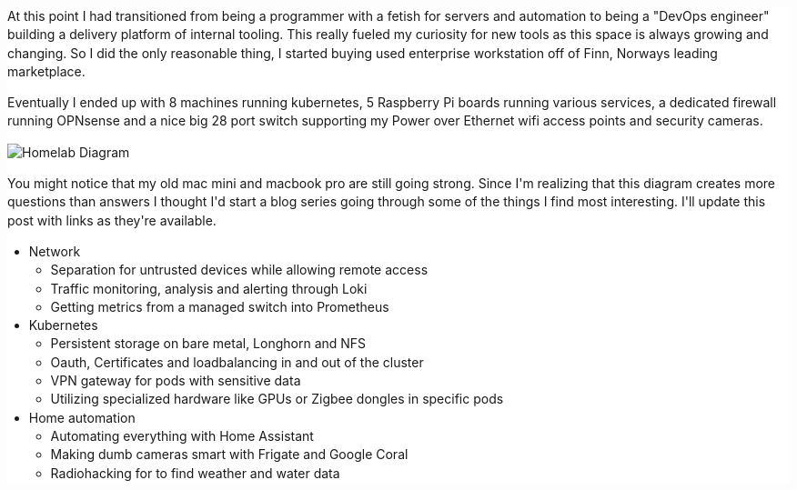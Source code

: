 At this point I had transitioned from being a programmer with a fetish for
servers and automation to being a "DevOps engineer" building a delivery platform
of internal tooling.
This really fueled my curiosity for new tools as this space is always
growing and changing. So I did the only reasonable thing, I started buying used
enterprise workstation off of Finn, Norways leading marketplace.

Eventually I ended up with 8 machines running kubernetes, 5 Raspberry Pi boards
running various services, a dedicated firewall running OPNsense and a nice big
28 port switch supporting my Power over Ethernet wifi access points and
security cameras.


<img src="/homelab.png" alt="Homelab Diagram" width="75%"/>

You might notice that my old mac mini and macbook pro are still going strong.
Since I'm realizing that this diagram creates more questions than answers I
thought I'd start a blog series going through some of the things I find most
interesting. I'll update this post with links as they're available.

- Network
  - Separation for untrusted devices while allowing remote access
  - Traffic monitoring, analysis and alerting through Loki
  - Getting metrics from a managed switch into Prometheus
- Kubernetes
  - Persistent storage on bare metal, Longhorn and NFS
  - Oauth, Certificates and loadbalancing in and out of the cluster
  - VPN gateway for pods with sensitive data
  - Utilizing specialized hardware like GPUs or Zigbee dongles in specific pods
- Home automation
  - Automating everything with Home Assistant
  - Making dumb cameras smart with Frigate and Google Coral
  - Radiohacking for to find weather and water data
